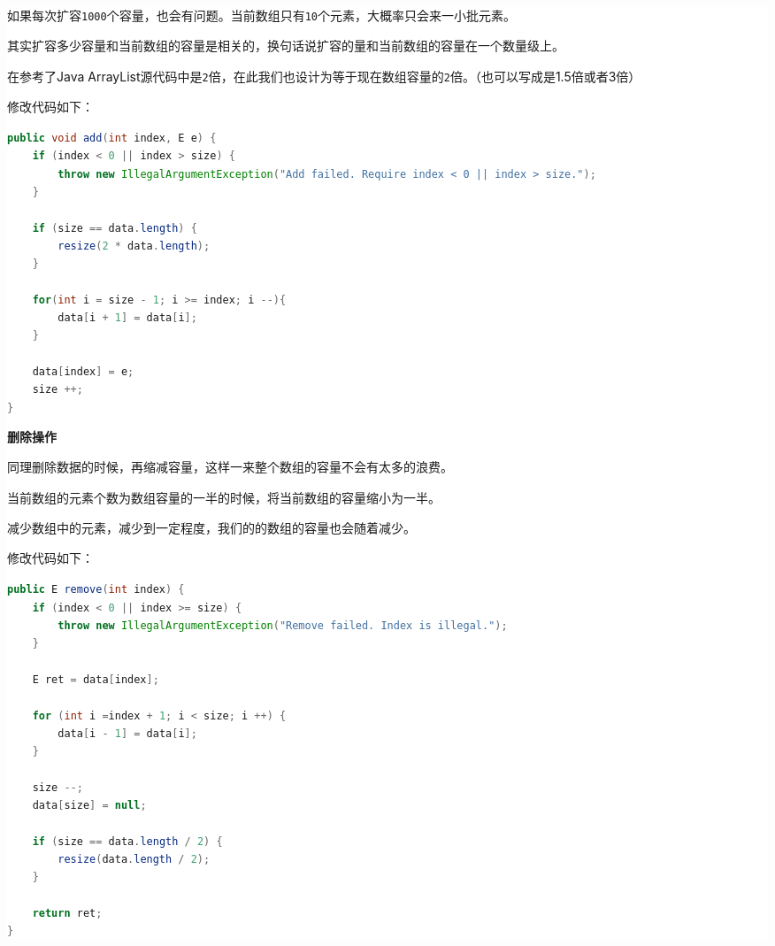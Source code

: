 如果每次扩容`1000`个容量，也会有问题。当前数组只有`10`个元素，大概率只会来一小批元素。

其实扩容多少容量和当前数组的容量是相关的，换句话说扩容的量和当前数组的容量在一个数量级上。

在参考了Java ArrayList源代码中是`2`倍，在此我们也设计为等于现在数组容量的`2`倍。（也可以写成是1.5倍或者3倍）

修改代码如下：
``` java
public void add(int index, E e) {
    if (index < 0 || index > size) {
        throw new IllegalArgumentException("Add failed. Require index < 0 || index > size.");
    }

    if (size == data.length) {
        resize(2 * data.length);
    }

    for(int i = size - 1; i >= index; i --){
        data[i + 1] = data[i];
    }

    data[index] = e;
    size ++;
}
```

**删除操作**

同理删除数据的时候，再缩减容量，这样一来整个数组的容量不会有太多的浪费。

当前数组的元素个数为数组容量的一半的时候，将当前数组的容量缩小为一半。

减少数组中的元素，减少到一定程度，我们的的数组的容量也会随着减少。

修改代码如下：
``` java
public E remove(int index) {
    if (index < 0 || index >= size) {
        throw new IllegalArgumentException("Remove failed. Index is illegal.");
    }

    E ret = data[index];

    for (int i =index + 1; i < size; i ++) {
        data[i - 1] = data[i];
    }

    size --;
    data[size] = null;

    if (size == data.length / 2) {
        resize(data.length / 2);
    }

    return ret;
}
```
